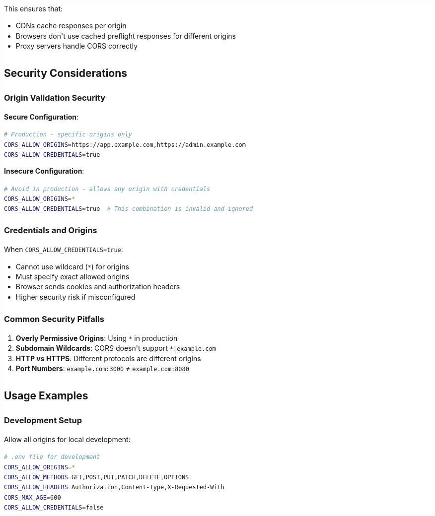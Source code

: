 This ensures that:
- CDNs cache responses per origin
- Browsers don't use cached preflight responses for different origins
- Proxy servers handle CORS correctly

## Security Considerations

### Origin Validation Security

**Secure Configuration**:
```bash
# Production - specific origins only
CORS_ALLOW_ORIGINS=https://app.example.com,https://admin.example.com
CORS_ALLOW_CREDENTIALS=true
```

**Insecure Configuration**:
```bash
# Avoid in production - allows any origin with credentials
CORS_ALLOW_ORIGINS=*
CORS_ALLOW_CREDENTIALS=true  # This combination is invalid and ignored
```

### Credentials and Origins

When `CORS_ALLOW_CREDENTIALS=true`:
- Cannot use wildcard (`*`) for origins
- Must specify exact allowed origins
- Browser sends cookies and authorization headers
- Higher security risk if misconfigured

### Common Security Pitfalls

1. **Overly Permissive Origins**: Using `*` in production
2. **Subdomain Wildcards**: CORS doesn't support `*.example.com`
3. **HTTP vs HTTPS**: Different protocols are different origins
4. **Port Numbers**: `example.com:3000` ≠ `example.com:8080`

## Usage Examples

### Development Setup

Allow all origins for local development:

```bash
# .env file for development
CORS_ALLOW_ORIGINS=*
CORS_ALLOW_METHODS=GET,POST,PUT,PATCH,DELETE,OPTIONS
CORS_ALLOW_HEADERS=Authorization,Content-Type,X-Requested-With
CORS_MAX_AGE=600
CORS_ALLOW_CREDENTIALS=false
```
